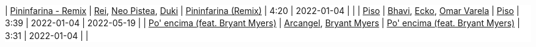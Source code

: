 | [Pininfarina \- Remix](https://open.spotify.com/track/1mVLbFwad1wce7mAhFw2Ih) | [Rei](https://open.spotify.com/artist/4IG1SDlwgNKzqTmjBrvY3K), [Neo Pistea](https://open.spotify.com/artist/01m2XZ7m7rAz6KY3scTdaV), [Duki](https://open.spotify.com/artist/1bAftSH8umNcGZ0uyV7LMg) | [Pininfarina \(Remix\)](https://open.spotify.com/album/0CzV3HI7g08eTofa53ewRP) | 4:20 | 2022-01-04 |  |
| [Piso](https://open.spotify.com/track/2nxft8uvdFYovqAcaxulSz) | [Bhavi](https://open.spotify.com/artist/7fT2Me47PQ8T7954PKrcwR), [Ecko](https://open.spotify.com/artist/2Jb9jVnCpWkXtoGznFJ6bF), [Omar Varela](https://open.spotify.com/artist/5xIOUIBQhGFX7HIj8lhdyU) | [Piso](https://open.spotify.com/album/4Vsl4WJiebxjDwpBp7JqPQ) | 3:39 | 2022-01-04 | 2022-05-19 |
| [Po' encima \(feat\. Bryant Myers\)](https://open.spotify.com/track/7sWdGtYvzlzuQRAoZ7fGeO) | [Arcangel](https://open.spotify.com/artist/4SsVbpTthjScTS7U2hmr1X), [Bryant Myers](https://open.spotify.com/artist/6w9ToX5slZ4uIdmD17hJ3c) | [Po' encima \(feat\. Bryant Myers\)](https://open.spotify.com/album/2Z1xWYZFxCz2QNIVpAZ3xf) | 3:31 | 2022-01-04 |  |
